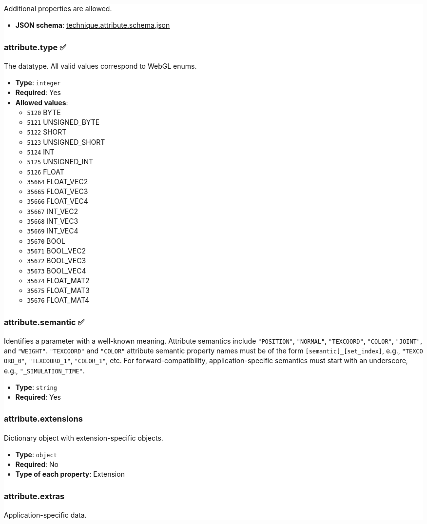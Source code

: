 Additional properties are allowed.

* **JSON schema**: [technique.attribute.schema.json](schema/technique.attribute.schema.json)

### attribute.type :white_check_mark: 

The datatype.  All valid values correspond to WebGL enums.

* **Type**: `integer`
* **Required**: Yes
* **Allowed values**:
   * `5120` BYTE
   * `5121` UNSIGNED_BYTE
   * `5122` SHORT
   * `5123` UNSIGNED_SHORT
   * `5124` INT
   * `5125` UNSIGNED_INT
   * `5126` FLOAT
   * `35664` FLOAT_VEC2
   * `35665` FLOAT_VEC3
   * `35666` FLOAT_VEC4
   * `35667` INT_VEC2
   * `35668` INT_VEC3
   * `35669` INT_VEC4
   * `35670` BOOL
   * `35671` BOOL_VEC2
   * `35672` BOOL_VEC3
   * `35673` BOOL_VEC4
   * `35674` FLOAT_MAT2
   * `35675` FLOAT_MAT3
   * `35676` FLOAT_MAT4

### attribute.semantic :white_check_mark: 

Identifies a parameter with a well-known meaning.  Attribute semantics include `"POSITION"`, `"NORMAL"`, `"TEXCOORD"`, `"COLOR"`, `"JOINT"`, and `"WEIGHT"`.  `"TEXCOORD"` and `"COLOR"` attribute semantic property names must be of the form `[semantic]_[set_index]`, e.g., `"TEXCOORD_0"`, `"TEXCOORD_1"`, `"COLOR_1"`, etc.  For forward-compatibility, application-specific semantics must start with an underscore, e.g., `"_SIMULATION_TIME"`.

* **Type**: `string`
* **Required**: Yes

### attribute.extensions

Dictionary object with extension-specific objects.

* **Type**: `object`
* **Required**: No
* **Type of each property**: Extension

### attribute.extras

Application-specific data.
